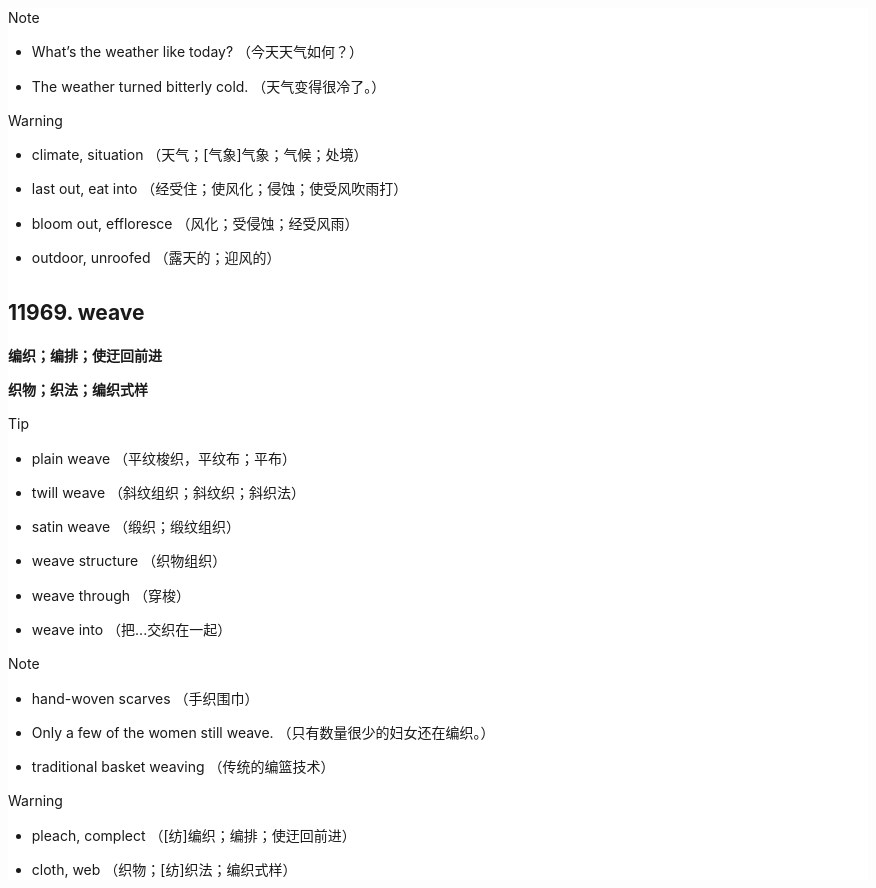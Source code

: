 >

> [!NOTE]
>
> - What’s the weather like today? （今天天气如何？）
>
> - The weather turned bitterly cold. （天气变得很冷了。）
>

> [!WARNING]
>
> - climate, situation （天气；[气象]气象；气候；处境）
>
> - last out, eat into （经受住；使风化；侵蚀；使受风吹雨打）
>
> - bloom out, effloresce （风化；受侵蚀；经受风雨）
>
> - outdoor, unroofed （露天的；迎风的）
>

## 11969. weave

**编织；编排；使迂回前进**

**织物；织法；编织式样**

> [!TIP]
>
> - plain weave （平纹梭织，平纹布；平布）
>
> - twill weave （斜纹组织；斜纹织；斜织法）
>
> - satin weave （缎织；缎纹组织）
>
> - weave structure （织物组织）
>
> - weave through （穿梭）
>
> - weave into （把...交织在一起）
>

> [!NOTE]
>
> - hand-woven scarves （手织围巾）
>
> - Only a few of the women still weave. （只有数量很少的妇女还在编织。）
>
> - traditional basket weaving （传统的编篮技术）
>

> [!WARNING]
>
> - pleach, complect （[纺]编织；编排；使迂回前进）
>
> - cloth, web （织物；[纺]织法；编织式样）
>
